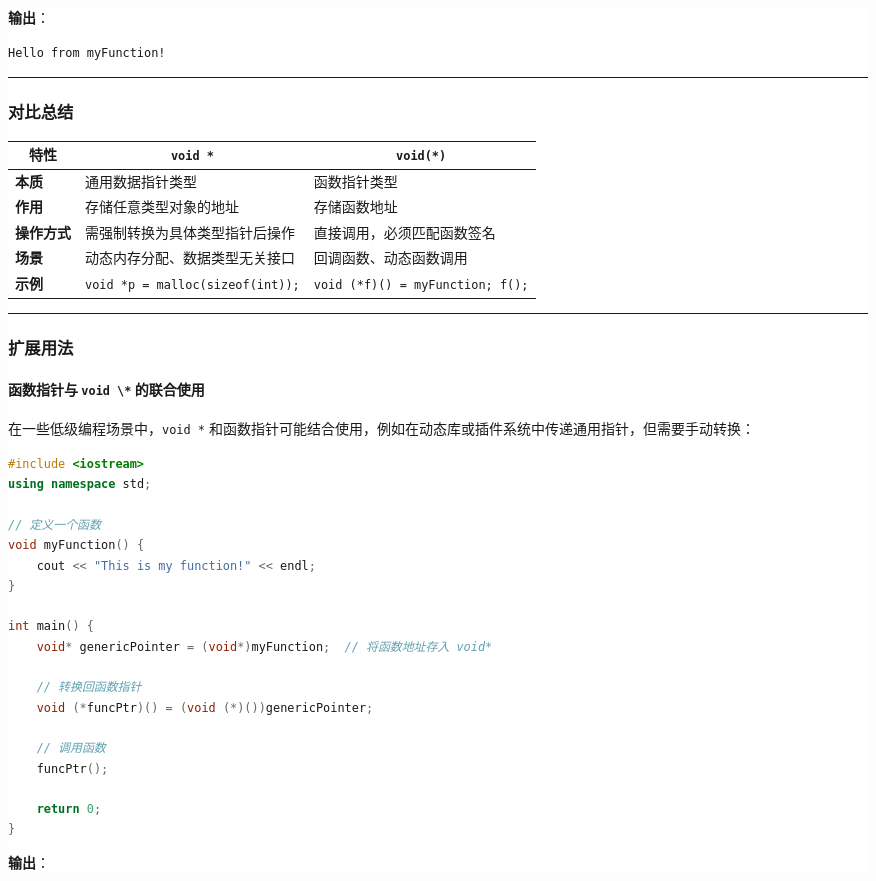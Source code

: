   ```cpp
  ```

  **输出**：

  ```
  Hello from myFunction!
  ```

  ------

  ### **对比总结**

  | 特性         | `void *`                         | `void(*)`                        |
  | ------------ | -------------------------------- | -------------------------------- |
  | **本质**     | 通用数据指针类型                 | 函数指针类型                     |
  | **作用**     | 存储任意类型对象的地址           | 存储函数地址                     |
  | **操作方式** | 需强制转换为具体类型指针后操作   | 直接调用，必须匹配函数签名       |
  | **场景**     | 动态内存分配、数据类型无关接口   | 回调函数、动态函数调用           |
  | **示例**     | `void *p = malloc(sizeof(int));` | `void (*f)() = myFunction; f();` |

  ------

  ### **扩展用法**

  #### **函数指针与 `void \*` 的联合使用**

  在一些低级编程场景中，`void *` 和函数指针可能结合使用，例如在动态库或插件系统中传递通用指针，但需要手动转换：

  ```cpp
  #include <iostream>
  using namespace std;
  
  // 定义一个函数
  void myFunction() {
      cout << "This is my function!" << endl;
  }
  
  int main() {
      void* genericPointer = (void*)myFunction;  // 将函数地址存入 void*
  
      // 转换回函数指针
      void (*funcPtr)() = (void (*)())genericPointer;
  
      // 调用函数
      funcPtr();
  
      return 0;
  }
  ```

  **输出**：
